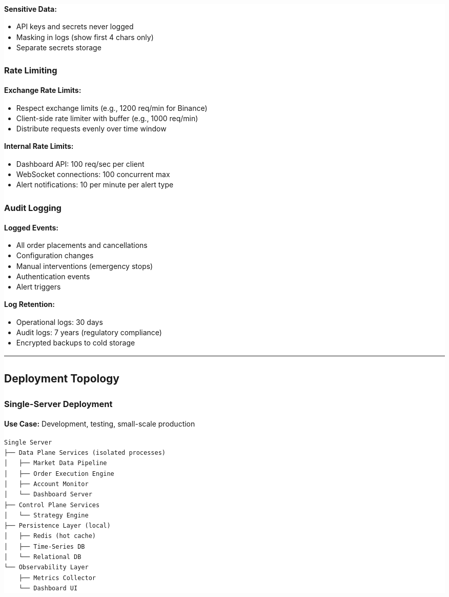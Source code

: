 **Sensitive Data:**
- API keys and secrets never logged
- Masking in logs (show first 4 chars only)
- Separate secrets storage

### Rate Limiting

**Exchange Rate Limits:**
- Respect exchange limits (e.g., 1200 req/min for Binance)
- Client-side rate limiter with buffer (e.g., 1000 req/min)
- Distribute requests evenly over time window

**Internal Rate Limits:**
- Dashboard API: 100 req/sec per client
- WebSocket connections: 100 concurrent max
- Alert notifications: 10 per minute per alert type

### Audit Logging

**Logged Events:**
- All order placements and cancellations
- Configuration changes
- Manual interventions (emergency stops)
- Authentication events
- Alert triggers

**Log Retention:**
- Operational logs: 30 days
- Audit logs: 7 years (regulatory compliance)
- Encrypted backups to cold storage

---

## Deployment Topology

### Single-Server Deployment

**Use Case:** Development, testing, small-scale production

```
Single Server
├── Data Plane Services (isolated processes)
│   ├── Market Data Pipeline
│   ├── Order Execution Engine
│   ├── Account Monitor
│   └── Dashboard Server
├── Control Plane Services
│   └── Strategy Engine
├── Persistence Layer (local)
│   ├── Redis (hot cache)
│   ├── Time-Series DB
│   └── Relational DB
└── Observability Layer
    ├── Metrics Collector
    └── Dashboard UI
```
